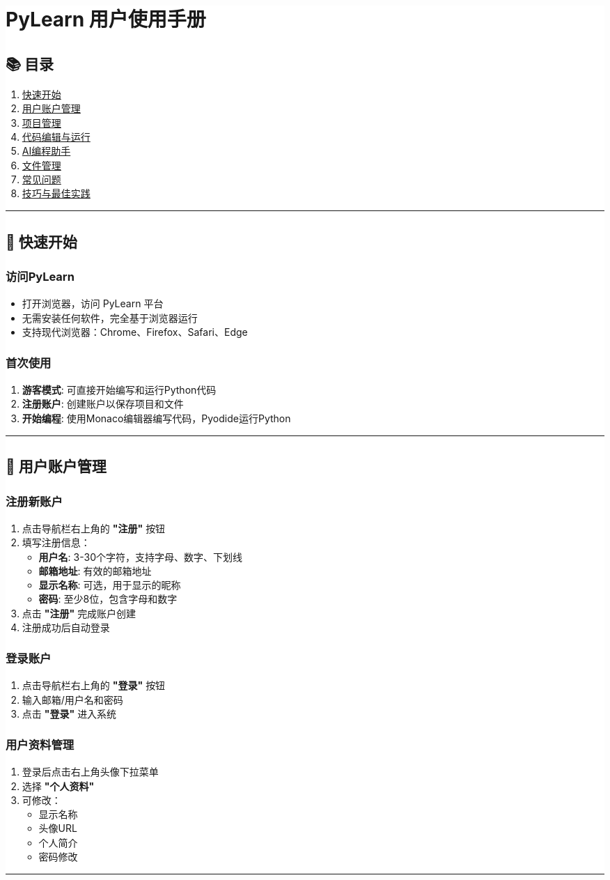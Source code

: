 # PyLearn 用户使用手册

## 📚 目录
1. [快速开始](#快速开始)
2. [用户账户管理](#用户账户管理)
3. [项目管理](#项目管理)
4. [代码编辑与运行](#代码编辑与运行)
5. [AI编程助手](#ai编程助手)
6. [文件管理](#文件管理)
7. [常见问题](#常见问题)
8. [技巧与最佳实践](#技巧与最佳实践)

---

## 🚀 快速开始

### 访问PyLearn
- 打开浏览器，访问 PyLearn 平台
- 无需安装任何软件，完全基于浏览器运行
- 支持现代浏览器：Chrome、Firefox、Safari、Edge

### 首次使用
1. **游客模式**: 可直接开始编写和运行Python代码
2. **注册账户**: 创建账户以保存项目和文件
3. **开始编程**: 使用Monaco编辑器编写代码，Pyodide运行Python

---

## 👤 用户账户管理

### 注册新账户
1. 点击导航栏右上角的 **"注册"** 按钮
2. 填写注册信息：
   - **用户名**: 3-30个字符，支持字母、数字、下划线
   - **邮箱地址**: 有效的邮箱地址
   - **显示名称**: 可选，用于显示的昵称
   - **密码**: 至少8位，包含字母和数字
3. 点击 **"注册"** 完成账户创建
4. 注册成功后自动登录

### 登录账户
1. 点击导航栏右上角的 **"登录"** 按钮
2. 输入邮箱/用户名和密码
3. 点击 **"登录"** 进入系统

### 用户资料管理
1. 登录后点击右上角头像下拉菜单
2. 选择 **"个人资料"**
3. 可修改：
   - 显示名称
   - 头像URL
   - 个人简介
   - 密码修改

---